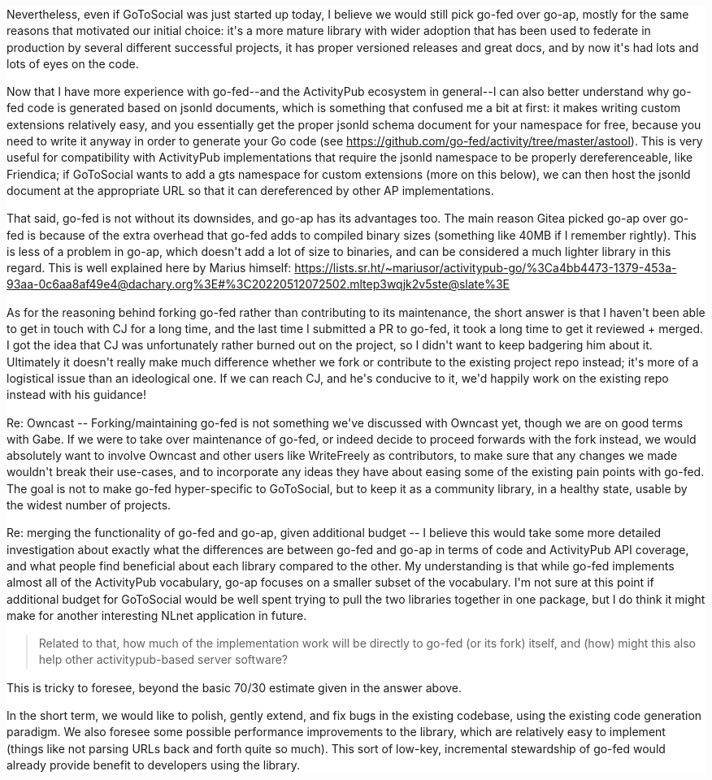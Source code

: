 Nevertheless, even if GoToSocial was just started up today, I believe we would still pick go-fed over go-ap, mostly for the same reasons that motivated our initial choice: it's a more mature library with wider adoption that has been used to federate in production by several different successful projects, it has proper versioned releases and great docs, and by now it's had lots and lots of eyes on the code.

Now that I have more experience with go-fed--and the ActivityPub ecosystem in general--I can also better understand why go-fed code is generated based on jsonld documents, which is something that confused me a bit at first: it makes writing custom extensions relatively easy, and you essentially get the proper jsonld schema document for your namespace for free, because you need to write it anyway in order to generate your Go code (see https://github.com/go-fed/activity/tree/master/astool). This is very useful for compatibility with ActivityPub implementations that require the jsonld namespace to be properly dereferenceable, like Friendica; if GoToSocial wants to add a gts namespace for custom extensions (more on this below), we can then host the jsonld document at the appropriate URL so that it can dereferenced by other AP implementations.

That said, go-fed is not without its downsides, and go-ap has its advantages too. The main reason Gitea picked go-ap over go-fed is because of the extra overhead that go-fed adds to compiled binary sizes (something like 40MB if I remember rightly). This is less of a problem in go-ap, which doesn't add a lot of size to binaries, and can be considered a much lighter library in this regard. This is well explained here by Marius himself: https://lists.sr.ht/~mariusor/activitypub-go/%3Ca4bb4473-1379-453a-93aa-0c6aa8af49e4@dachary.org%3E#%3C20220512072502.mltep3wqjk2v5ste@slate%3E

As for the reasoning behind forking go-fed rather than contributing to its maintenance, the short answer is that I haven't been able to get in touch with CJ for a long time, and the last time I submitted a PR to go-fed, it took a long time to get it reviewed + merged. I got the idea that CJ was unfortunately rather burned out on the project, so I didn't want to keep badgering him about it. Ultimately it doesn't really make much difference whether we fork or contribute to the existing project repo instead; it's more of a logistical issue than an ideological one. If we can reach CJ, and he's conducive to it, we'd happily work on the existing repo instead with his guidance!

Re: Owncast -- Forking/maintaining go-fed is not something we've discussed with Owncast yet, though we are on good terms with Gabe. If we were to take over maintenance of go-fed, or indeed decide to proceed forwards with the fork instead, we would absolutely want to involve Owncast and other users like WriteFreely as contributors, to make sure that any changes we made wouldn't break their use-cases, and to incorporate any ideas they have about easing some of the existing pain points with go-fed. The goal is not to make go-fed hyper-specific to GoToSocial, but to keep it as a community library, in a healthy state, usable by the widest number of projects.

Re: merging the functionality of go-fed and go-ap, given additional budget -- I believe this would take some more detailed investigation about exactly what the differences are between go-fed and go-ap in terms of code and ActivityPub API coverage, and what people find beneficial about each library compared to the other. My understanding is that while go-fed implements almost all of the ActivityPub vocabulary, go-ap focuses on a smaller subset of the vocabulary. I'm not sure at this point if additional budget for GoToSocial would be well spent trying to pull the two libraries together in one package, but I do think it might make for another interesting NLnet application in future.

> Related to that, how much of the implementation work will be directly to go-fed (or its fork) itself, and (how) might this also help other activitypub-based server software?

This is tricky to foresee, beyond the basic 70/30 estimate given in the answer above.

In the short term, we would like to polish, gently extend, and fix bugs in the existing codebase, using the existing code generation paradigm. We also foresee some possible performance improvements to the library, which are relatively easy to implement (things like not parsing URLs back and forth quite so much). This sort of low-key, incremental stewardship of go-fed would already provide benefit to developers using the library.
